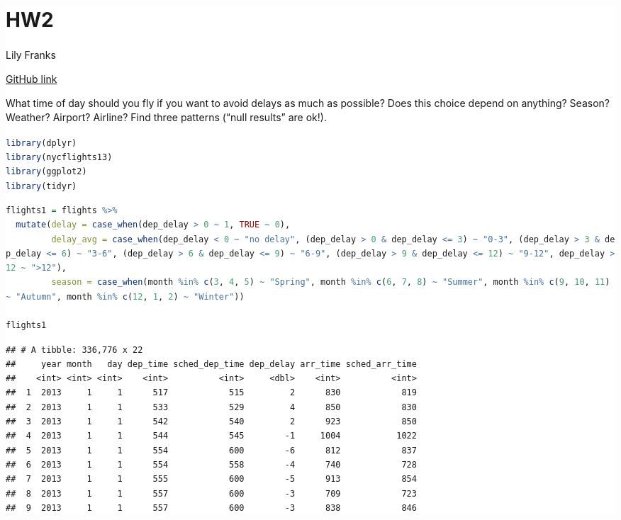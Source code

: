 HW2
================
Lily Franks

[GitHub link](https://github.com/lilyfranks/Homework-Stat433)

What time of day should you fly if you want to avoid delays as much as
possible? Does this choice depend on anything? Season? Weather? Airport?
Airline? Find three patterns (“null results” are ok\!).

``` r
library(dplyr)
library(nycflights13)
library(ggplot2)
library(tidyr)
```

``` r
flights1 = flights %>%
  mutate(delay = case_when(dep_delay > 0 ~ 1, TRUE ~ 0), 
         delay_avg = case_when(dep_delay < 0 ~ "no delay", (dep_delay > 0 & dep_delay <= 3) ~ "0-3", (dep_delay > 3 & dep_delay <= 6) ~ "3-6", (dep_delay > 6 & dep_delay <= 9) ~ "6-9", (dep_delay > 9 & dep_delay <= 12) ~ "9-12", dep_delay > 12 ~ ">12"), 
         season = case_when(month %in% c(3, 4, 5) ~ "Spring", month %in% c(6, 7, 8) ~ "Summer", month %in% c(9, 10, 11) ~ "Autumn", month %in% c(12, 1, 2) ~ "Winter")) 

flights1
```

    ## # A tibble: 336,776 x 22
    ##     year month   day dep_time sched_dep_time dep_delay arr_time sched_arr_time
    ##    <int> <int> <int>    <int>          <int>     <dbl>    <int>          <int>
    ##  1  2013     1     1      517            515         2      830            819
    ##  2  2013     1     1      533            529         4      850            830
    ##  3  2013     1     1      542            540         2      923            850
    ##  4  2013     1     1      544            545        -1     1004           1022
    ##  5  2013     1     1      554            600        -6      812            837
    ##  6  2013     1     1      554            558        -4      740            728
    ##  7  2013     1     1      555            600        -5      913            854
    ##  8  2013     1     1      557            600        -3      709            723
    ##  9  2013     1     1      557            600        -3      838            846
